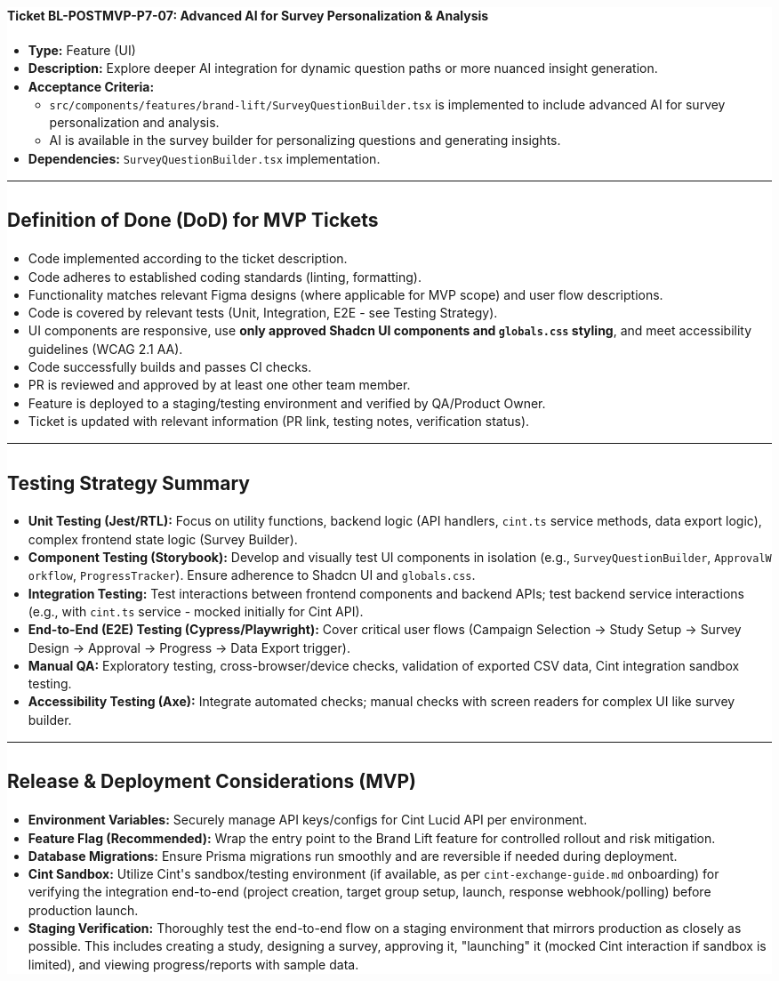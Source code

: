 #### Ticket BL-POSTMVP-P7-07: Advanced AI for Survey Personalization & Analysis
-   **Type:** Feature (UI)
-   **Description:** Explore deeper AI integration for dynamic question paths or more nuanced insight generation.
-   **Acceptance Criteria:**
    -   `src/components/features/brand-lift/SurveyQuestionBuilder.tsx` is implemented to include advanced AI for survey personalization and analysis.
    -   AI is available in the survey builder for personalizing questions and generating insights.
-   **Dependencies:** `SurveyQuestionBuilder.tsx` implementation.

---

## Definition of Done (DoD) for MVP Tickets

*   Code implemented according to the ticket description.
*   Code adheres to established coding standards (linting, formatting).
*   Functionality matches relevant Figma designs (where applicable for MVP scope) and user flow descriptions.
*   Code is covered by relevant tests (Unit, Integration, E2E - see Testing Strategy).
*   UI components are responsive, use **only approved Shadcn UI components and `globals.css` styling**, and meet accessibility guidelines (WCAG 2.1 AA).
*   Code successfully builds and passes CI checks.
*   PR is reviewed and approved by at least one other team member.
*   Feature is deployed to a staging/testing environment and verified by QA/Product Owner.
*   Ticket is updated with relevant information (PR link, testing notes, verification status).

---

## Testing Strategy Summary

*   **Unit Testing (Jest/RTL):** Focus on utility functions, backend logic (API handlers, `cint.ts` service methods, data export logic), complex frontend state logic (Survey Builder).
*   **Component Testing (Storybook):** Develop and visually test UI components in isolation (e.g., `SurveyQuestionBuilder`, `ApprovalWorkflow`, `ProgressTracker`). Ensure adherence to Shadcn UI and `globals.css`.
*   **Integration Testing:** Test interactions between frontend components and backend APIs; test backend service interactions (e.g., with `cint.ts` service - mocked initially for Cint API).
*   **End-to-End (E2E) Testing (Cypress/Playwright):** Cover critical user flows (Campaign Selection -> Study Setup -> Survey Design -> Approval -> Progress -> Data Export trigger).
*   **Manual QA:** Exploratory testing, cross-browser/device checks, validation of exported CSV data, Cint integration sandbox testing.
*   **Accessibility Testing (Axe):** Integrate automated checks; manual checks with screen readers for complex UI like survey builder.

---

## Release & Deployment Considerations (MVP)

*   **Environment Variables:** Securely manage API keys/configs for Cint Lucid API per environment.
*   **Feature Flag (Recommended):** Wrap the entry point to the Brand Lift feature for controlled rollout and risk mitigation.
*   **Database Migrations:** Ensure Prisma migrations run smoothly and are reversible if needed during deployment.
*   **Cint Sandbox:** Utilize Cint's sandbox/testing environment (if available, as per `cint-exchange-guide.md` onboarding) for verifying the integration end-to-end (project creation, target group setup, launch, response webhook/polling) before production launch.
*   **Staging Verification:** Thoroughly test the end-to-end flow on a staging environment that mirrors production as closely as possible. This includes creating a study, designing a survey, approving it, "launching" it (mocked Cint interaction if sandbox is limited), and viewing progress/reports with sample data.